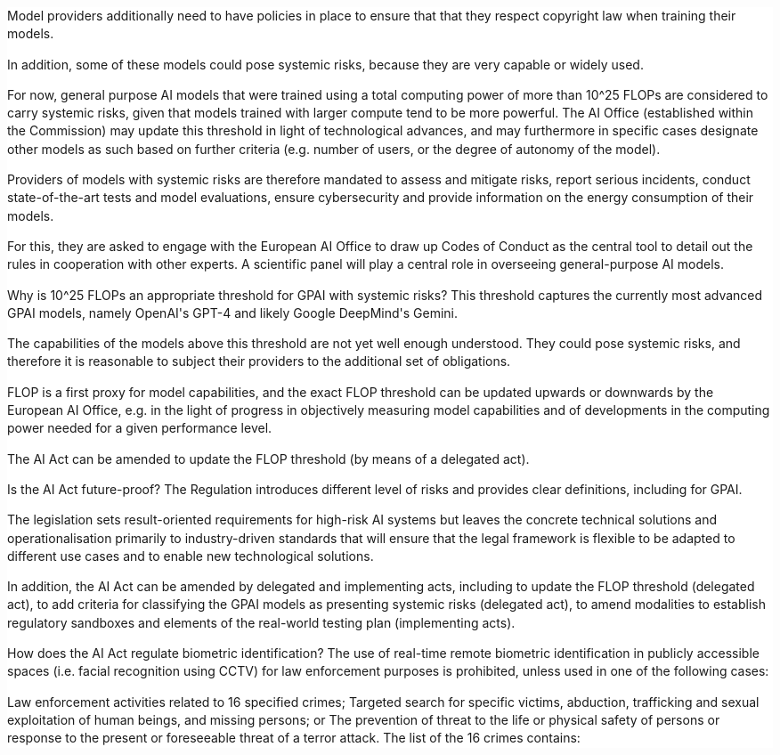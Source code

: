 Model providers additionally need to have policies in place to ensure that that they respect copyright law when training their models.

In addition, some of these models could pose systemic risks, because they are very capable or widely used.

For now, general purpose AI models that were trained using a total computing power of more than 10^25 FLOPs are considered to carry systemic risks, given that models trained with larger compute tend to be more powerful. The AI Office (established within the Commission) may update this threshold in light of technological advances, and may furthermore in specific cases designate other models as such based on further criteria (e.g. number of users, or the degree of autonomy of the model).

Providers of models with systemic risks are therefore mandated to assess and mitigate risks, report serious incidents, conduct state-of-the-art tests and model evaluations, ensure cybersecurity and provide information on the energy consumption of their models.

For this, they are asked to engage with the European AI Office to draw up Codes of Conduct as the central tool to detail out the rules in cooperation with other experts. A scientific panel will play a central role in overseeing general-purpose AI models.

Why is 10^25 FLOPs an appropriate threshold for GPAI with systemic risks?
This threshold captures the currently most advanced GPAI models, namely OpenAI's GPT-4 and likely Google DeepMind's Gemini.

The capabilities of the models above this threshold are not yet well enough understood. They could pose systemic risks, and therefore it is reasonable to subject their providers to the additional set of obligations.

FLOP is a first proxy for model capabilities, and the exact FLOP threshold can be updated upwards or downwards by the European AI Office, e.g. in the light of progress in objectively measuring model capabilities and of developments in the computing power needed for a given performance level.

The AI Act can be amended to update the FLOP threshold (by means of a delegated act).

Is the AI Act future-proof?
The Regulation introduces different level of risks and provides clear definitions, including for GPAI.

The legislation sets result-oriented requirements for high-risk AI systems but leaves the concrete technical solutions and operationalisation primarily to industry-driven standards that will ensure that the legal framework is flexible to be adapted to different use cases and to enable new technological solutions.

In addition, the AI Act can be amended by delegated and implementing acts, including to update the FLOP threshold (delegated act), to add criteria for classifying the GPAI models as presenting systemic risks (delegated act), to amend modalities to establish regulatory sandboxes and elements of the real-world testing plan (implementing acts).

How does the AI Act regulate biometric identification?
The use of real-time remote biometric identification in publicly accessible spaces (i.e. facial recognition using CCTV) for law enforcement purposes is prohibited, unless used in one of the following cases:

Law enforcement activities related to 16 specified crimes;
Targeted search for specific victims, abduction, trafficking and sexual exploitation of human beings, and missing persons; or
The prevention of threat to the life or physical safety of persons or response to the present or foreseeable threat of a terror attack.
The list of the 16 crimes contains:
